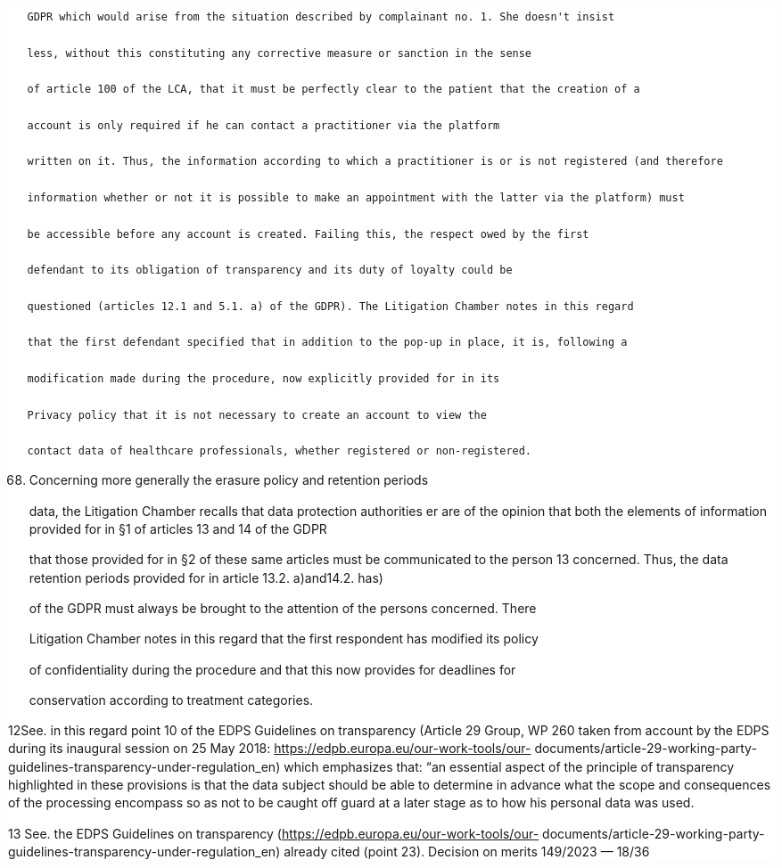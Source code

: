        GDPR which would arise from the situation described by complainant no. 1. She doesn't insist

       less, without this constituting any corrective measure or sanction in the sense

       of article 100 of the LCA, that it must be perfectly clear to the patient that the creation of a

       account is only required if he can contact a practitioner via the platform

       written on it. Thus, the information according to which a practitioner is or is not registered (and therefore

       information whether or not it is possible to make an appointment with the latter via the platform) must

       be accessible before any account is created. Failing this, the respect owed by the first

       defendant to its obligation of transparency and its duty of loyalty could be

       questioned (articles 12.1 and 5.1. a) of the GDPR). The Litigation Chamber notes in this regard

       that the first defendant specified that in addition to the pop-up in place, it is, following a

       modification made during the procedure, now explicitly provided for in its

       Privacy policy that it is not necessary to create an account to view the

       contact data of healthcare professionals, whether registered or non-registered.

 68. Concerning more generally the erasure policy and retention periods

       data, the Litigation Chamber recalls that data protection authorities
                                                                    er
       are of the opinion that both the elements of information provided for in §1 of articles 13 and 14 of the GDPR

       that those provided for in §2 of these same articles must be communicated to the person
13 concerned. Thus, the data retention periods provided for in article 13.2. a)and14.2. has)

       of the GDPR must always be brought to the attention of the persons concerned. There

       Litigation Chamber notes in this regard that the first respondent has modified its policy

       of confidentiality during the procedure and that this now provides for deadlines for

       conservation according to treatment categories.

12See. in this regard point 10 of the EDPS Guidelines on transparency (Article 29 Group, WP 260 taken from
account by the EDPS during its inaugural session on 25 May 2018: https://edpb.europa.eu/our-work-tools/our-
documents/article-29-working-party-guidelines-transparency-under-regulation\_en) which emphasizes that: “an essential aspect
of the principle of transparency highlighted in these provisions is that the data subject should be able to
determine in advance what the scope and consequences of the processing encompass so as not to be caught off guard at a
later stage as to how his personal data was used.

13 See. the EDPS Guidelines on transparency (https://edpb.europa.eu/our-work-tools/our-
documents/article-29-working-party-guidelines-transparency-under-regulation\_en) already cited (point 23). Decision on merits 149/2023 — 18/36
